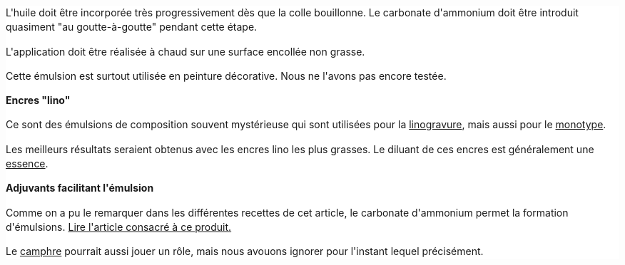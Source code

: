 L'huile doit être incorporée très progressivement dès que la colle bouillonne. Le carbonate d'ammonium doit être introduit quasiment "au goutte-à-goutte" pendant cette étape.

L'application doit être réalisée à chaud sur une surface encollée non grasse.

Cette émulsion est surtout utilisée en peinture décorative. Nous ne l'avons pas encore testée.

**Encres "lino"**

Ce sont des émulsions de composition souvent mystérieuse qui sont utilisées pour la [linogravure](linoleum.html), mais aussi pour le [monotype](monotype.html).

Les meilleurs résultats seraient obtenus avec les encres lino les plus grasses. Le diluant de ces encres est généralement une [essence](essences.html).

**Adjuvants facilitant l'émulsion**

Comme on a pu le remarquer dans les différentes recettes de cet article, le carbonate d'ammonium permet la formation d'émulsions. [Lire l'article consacré à ce produit.](carboammonium.html)

Le [camphre](camphre.html) pourrait aussi jouer un rôle, mais nous avouons ignorer pour l'instant lequel précisément.

